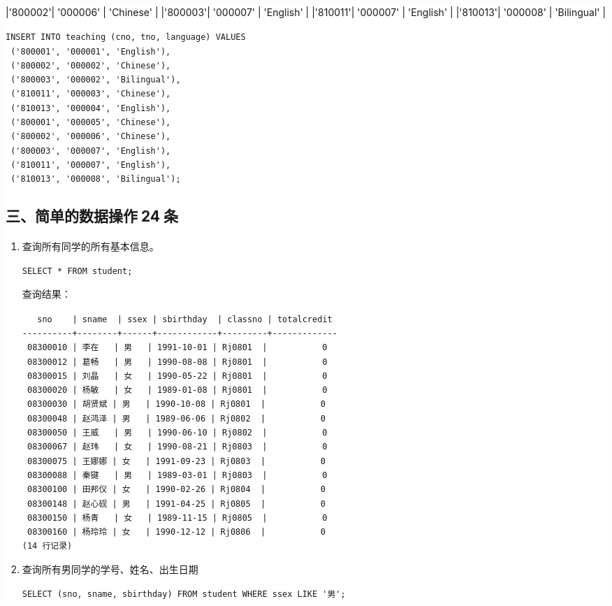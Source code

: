    |'800002'| '000006' | 'Chinese' |
   |'800003'| '000007' | 'English' |
   |'810011'| '000007' | 'English' |
   |'810013'| '000008' | 'Bilingual' |
   
   ```postgresql
   INSERT INTO teaching (cno, tno, language) VALUES
   	('800001', '000001', 'English'),
   	('800002', '000002', 'Chinese'),
   	('800003', '000002', 'Bilingual'),
   	('810011', '000003', 'Chinese'),
   	('810013', '000004', 'English'),
   	('800001', '000005', 'Chinese'),
   	('800002', '000006', 'Chinese'),
   	('800003', '000007', 'English'),
   	('810011', '000007', 'English'),
   	('810013', '000008', 'Bilingual');
   ```

## 三、简单的数据操作 24 条

1. 查询所有同学的所有基本信息。

   ```postgresql
   SELECT * FROM student;
   ```

   查询结果：

   ```
      sno    | sname  | ssex | sbirthday  | classno | totalcredit
   ----------+--------+------+------------+---------+-------------
    08300010 | 李在   | 男   | 1991-10-01 | Rj0801  |           0
    08300012 | 葛畅   | 男   | 1990-08-08 | Rj0801  |           0
    08300015 | 刘晶   | 女   | 1990-05-22 | Rj0801  |           0
    08300020 | 杨敏   | 女   | 1989-01-08 | Rj0801  |           0
    08300030 | 胡贤斌 | 男   | 1990-10-08 | Rj0801  |           0
    08300048 | 赵鸿泽 | 男   | 1989-06-06 | Rj0802  |           0
    08300050 | 王威   | 男   | 1990-06-10 | Rj0802  |           0
    08300067 | 赵玮   | 女   | 1990-08-21 | Rj0803  |           0
    08300075 | 王娜娜 | 女   | 1991-09-23 | Rj0803  |           0
    08300088 | 秦键   | 男   | 1989-03-01 | Rj0803  |           0
    08300100 | 田邦仪 | 女   | 1990-02-26 | Rj0804  |           0
    08300148 | 赵心砚 | 男   | 1991-04-25 | Rj0805  |           0
    08300150 | 杨青   | 女   | 1989-11-15 | Rj0805  |           0
    08300160 | 杨玲玲 | 女   | 1990-12-12 | Rj0806  |           0
   (14 行记录)
   ```

2. 查询所有男同学的学号、姓名、出生日期

   ```postgresql
   SELECT (sno, sname, sbirthday) FROM student WHERE ssex LIKE '男';
   ```
